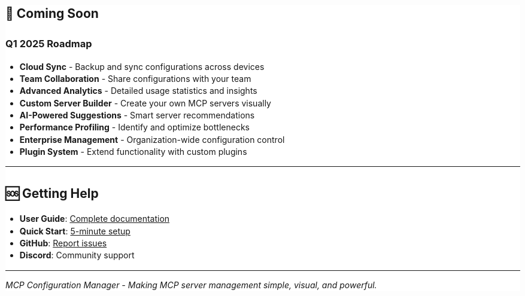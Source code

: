 ## 🚀 Coming Soon

### Q1 2025 Roadmap
- **Cloud Sync** - Backup and sync configurations across devices
- **Team Collaboration** - Share configurations with your team
- **Advanced Analytics** - Detailed usage statistics and insights
- **Custom Server Builder** - Create your own MCP servers visually
- **AI-Powered Suggestions** - Smart server recommendations
- **Performance Profiling** - Identify and optimize bottlenecks
- **Enterprise Management** - Organization-wide configuration control
- **Plugin System** - Extend functionality with custom plugins

---

## 🆘 Getting Help

- **User Guide**: [Complete documentation](USER_GUIDE.md)
- **Quick Start**: [5-minute setup](QUICK_START.md)
- **GitHub**: [Report issues](https://github.com/thechrisgreen/mcp-config-manager/issues)
- **Discord**: Community support

---

*MCP Configuration Manager - Making MCP server management simple, visual, and powerful.*